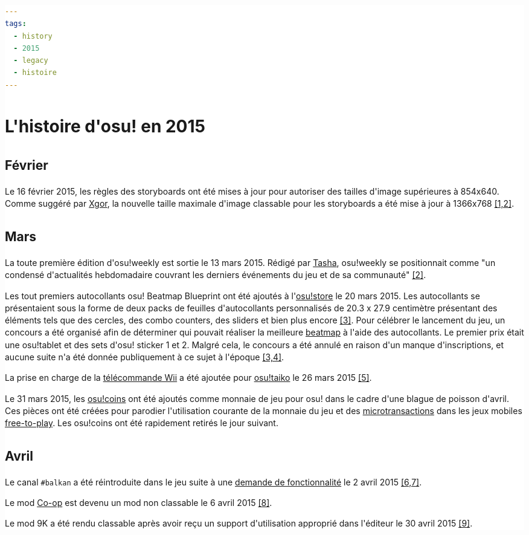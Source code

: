 ```yaml
---
tags:
  - history
  - 2015
  - legacy
  - histoire
---
```


# L'histoire d'osu! en 2015

## Février

Le 16 février 2015, les règles des storyboards ont été mises à jour pour autoriser des tailles d'image supérieures à 854x640. Comme suggéré par [Xgor](https://osu.ppy.sh/users/98661), la nouvelle taille maximale d'image classable pour les storyboards a été mise à jour à 1366x768 [[1,2]][r].

## Mars

La toute première édition d'osu!weekly est sortie le 13 mars 2015. Rédigé par [Tasha](https://osu.ppy.sh/users/1031958), osu!weekly se positionnait comme "un condensé d'actualités hebdomadaire couvrant les derniers événements du jeu et de sa communauté" [[2]][r].

Les tout premiers autocollants osu! Beatmap Blueprint ont été ajoutés à l'[osu!store](https://osu.ppy.sh/store/listing) le 20 mars 2015. Les autocollants se présentaient sous la forme de deux packs de feuilles d'autocollants personnalisés de 20.3 x 27.9 centimètre présentant des éléments tels que des cercles, des combo counters, des sliders et bien plus encore [[3]][r]. Pour célébrer le lancement du jeu, un concours a été organisé afin de déterminer qui pouvait réaliser la meilleure [beatmap](/wiki/Beatmap) à l'aide des autocollants. Le premier prix était une osu!tablet et des sets d'osu! sticker 1 et 2. Malgré cela, le concours a été annulé en raison d'un manque d'inscriptions, et aucune suite n'a été donnée publiquement à ce sujet à l'époque [[3,4]][r].

La prise en charge de la [télécommande Wii](https://en.wikipedia.org/wiki/Wii_Remote) a été ajoutée pour [osu!taiko](/wiki/Game_mode/osu!taiko) le 26 mars 2015 [[5]][r].

Le 31 mars 2015, les [osu!coins](/wiki/History_of_osu!/April_Fools#osu!coins) ont été ajoutés comme monnaie de jeu pour osu! dans le cadre d'une blague de poisson d'avril. Ces pièces ont été créées pour parodier l'utilisation courante de la monnaie du jeu et des [microtransactions](https://en.wikipedia.org/wiki/Microtransaction) dans les jeux mobiles [free-to-play](https://fr.wikipedia.org/wiki/Free-to-play). Les osu!coins ont été rapidement retirés le jour suivant.

## Avril

Le canal `#balkan` a été réintroduite dans le jeu suite à une [demande de fonctionnalité](https://osu.ppy.sh/community/forums/topics/152009&start=0) le 2 avril 2015 [[6,7]][r].

Le mod [Co-op](/wiki/Game_modifier/Co-op) est devenu un mod non classable le 6 avril 2015 [[8]][r].

Le mod 9K a été rendu classable après avoir reçu un support d'utilisation approprié dans l'éditeur le 30 avril 2015 [[9]][r].


[r]: #références